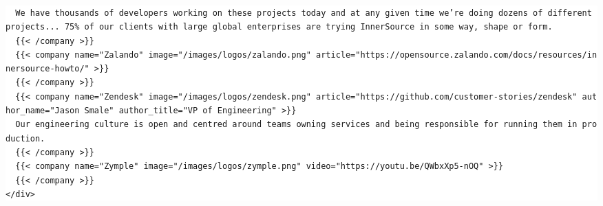       We have thousands of developers working on these projects today and at any given time we’re doing dozens of different projects... 75% of our clients with large global enterprises are trying InnerSource in some way, shape or form.
      {{< /company >}}
      {{< company name="Zalando" image="/images/logos/zalando.png" article="https://opensource.zalando.com/docs/resources/innersource-howto/" >}}
      {{< /company >}}
      {{< company name="Zendesk" image="/images/logos/zendesk.png" article="https://github.com/customer-stories/zendesk" author_name="Jason Smale" author_title="VP of Engineering" >}}
      Our engineering culture is open and centred around teams owning services and being responsible for running them in production.
      {{< /company >}}
      {{< company name="Zymple" image="/images/logos/zymple.png" video="https://youtu.be/QWbxXp5-nOQ" >}}
      {{< /company >}}
    </div>
  </div>
